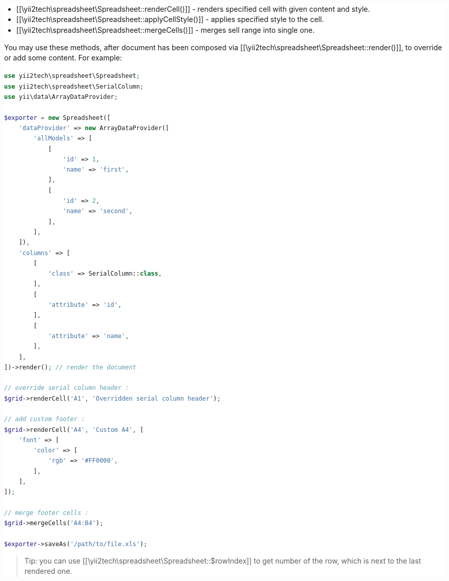  - [[\yii2tech\spreadsheet\Spreadsheet::renderCell()]] - renders specified cell with given content and style.
 - [[\yii2tech\spreadsheet\Spreadsheet::applyCellStyle()]] - applies specified style to the cell.
 - [[\yii2tech\spreadsheet\Spreadsheet::mergeCells()]] - merges sell range into single one.

You may use these methods, after document has been composed via [[\yii2tech\spreadsheet\Spreadsheet::render()]],
to override or add some content. For example:

```php
use yii2tech\spreadsheet\Spreadsheet;
use yii2tech\spreadsheet\SerialColumn;
use yii\data\ArrayDataProvider;

$exporter = new Spreadsheet([
    'dataProvider' => new ArrayDataProvider([
        'allModels' => [
            [
                'id' => 1,
                'name' => 'first',
            ],
            [
                'id' => 2,
                'name' => 'second',
            ],
        ],
    ]),
    'columns' => [
        [
            'class' => SerialColumn::class,
        ],
        [
            'attribute' => 'id',
        ],
        [
            'attribute' => 'name',
        ],
    ],
])->render(); // render the document

// override serial column header :
$grid->renderCell('A1', 'Overridden serial column header');

// add custom footer :
$grid->renderCell('A4', 'Custom A4', [
    'font' => [
        'color' => [
            'rgb' => '#FF0000',
        ],
    ],
]);

// merge footer cells :
$grid->mergeCells('A4:B4');

$exporter->saveAs('/path/to/file.xls');
```

> Tip: you can use [[\yii2tech\spreadsheet\Spreadsheet::$rowIndex]] to get number of the row, which is next
  to the last rendered one.
